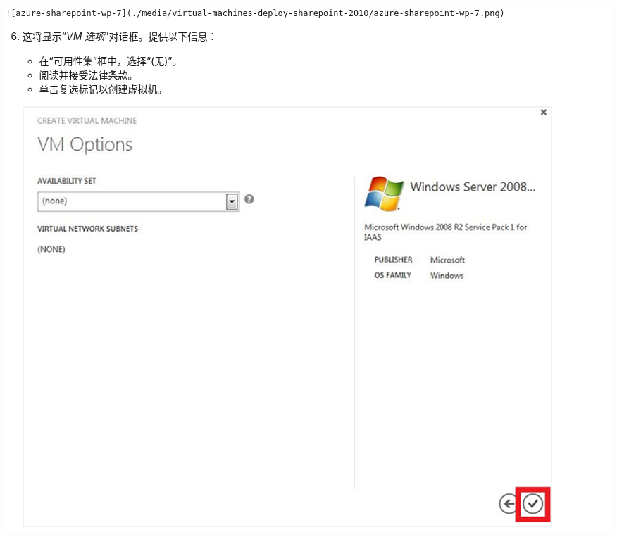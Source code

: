     ![azure-sharepoint-wp-7](./media/virtual-machines-deploy-sharepoint-2010/azure-sharepoint-wp-7.png)
6.  这将显示“*VM 选项*”对话框。提供以下信息：
    -   在“可用性集”框中，选择“(无)”。
    -   阅读并接受法律条款。
    -   单击复选标记以创建虚拟机。

    ![azure-sharepoint-wp-8](./media/virtual-machines-deploy-sharepoint-2010/azure-sharepoint-wp-8.png)